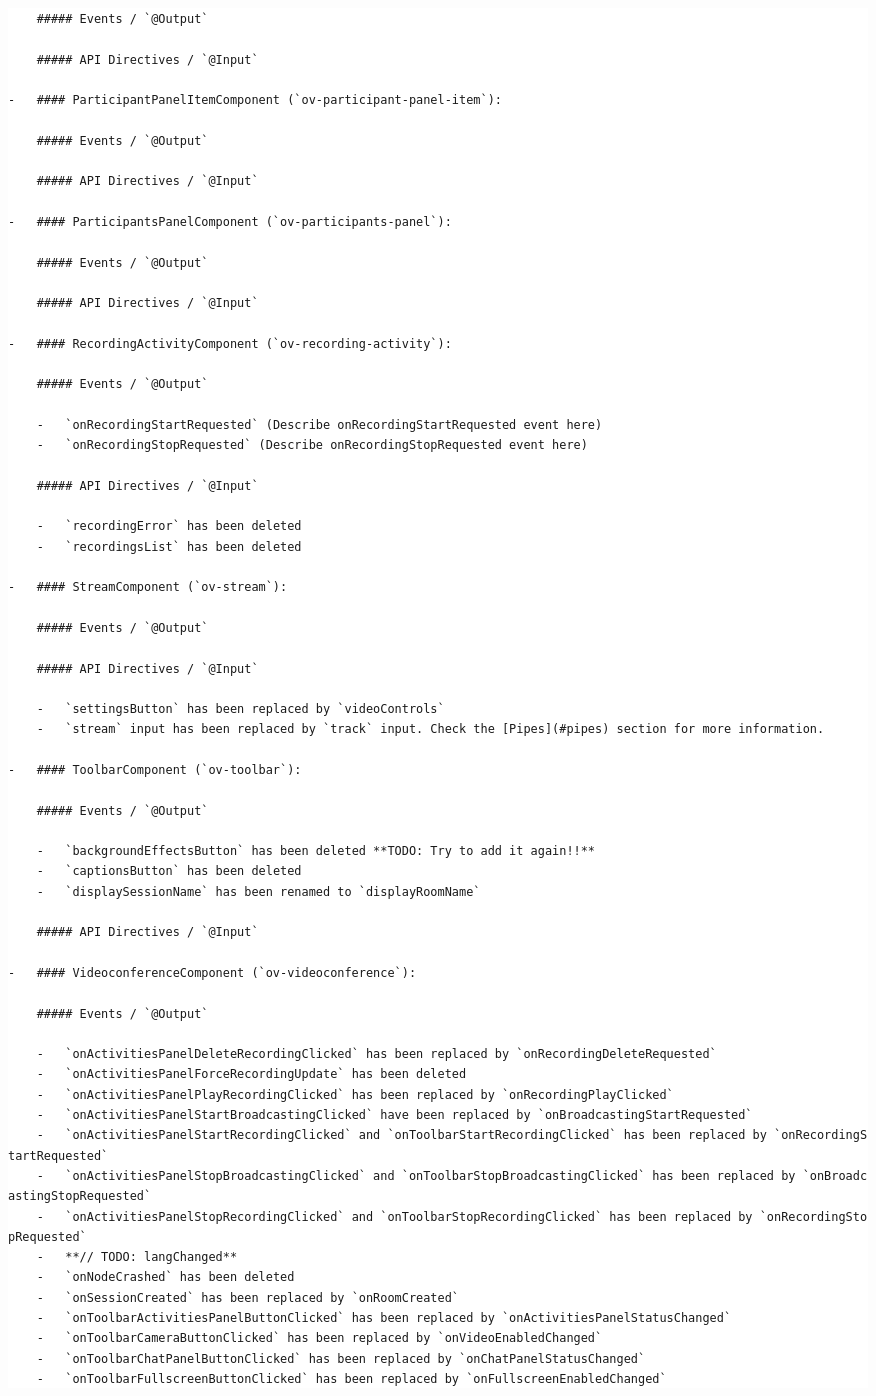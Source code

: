         ##### Events / `@Output`

        ##### API Directives / `@Input`

    -   #### ParticipantPanelItemComponent (`ov-participant-panel-item`):

        ##### Events / `@Output`

        ##### API Directives / `@Input`

    -   #### ParticipantsPanelComponent (`ov-participants-panel`):

        ##### Events / `@Output`

        ##### API Directives / `@Input`

    -   #### RecordingActivityComponent (`ov-recording-activity`):

        ##### Events / `@Output`

        -   `onRecordingStartRequested` (Describe onRecordingStartRequested event here)
        -   `onRecordingStopRequested` (Describe onRecordingStopRequested event here)

        ##### API Directives / `@Input`

        -   `recordingError` has been deleted
        -   `recordingsList` has been deleted

    -   #### StreamComponent (`ov-stream`):

        ##### Events / `@Output`

        ##### API Directives / `@Input`

        -   `settingsButton` has been replaced by `videoControls`
        -   `stream` input has been replaced by `track` input. Check the [Pipes](#pipes) section for more information.

    -   #### ToolbarComponent (`ov-toolbar`):

        ##### Events / `@Output`

        -   `backgroundEffectsButton` has been deleted **TODO: Try to add it again!!**
        -   `captionsButton` has been deleted
        -   `displaySessionName` has been renamed to `displayRoomName`

        ##### API Directives / `@Input`

    -   #### VideoconferenceComponent (`ov-videoconference`):

        ##### Events / `@Output`

        -   `onActivitiesPanelDeleteRecordingClicked` has been replaced by `onRecordingDeleteRequested`
        -   `onActivitiesPanelForceRecordingUpdate` has been deleted
        -   `onActivitiesPanelPlayRecordingClicked` has been replaced by `onRecordingPlayClicked`
        -   `onActivitiesPanelStartBroadcastingClicked` have been replaced by `onBroadcastingStartRequested`
        -   `onActivitiesPanelStartRecordingClicked` and `onToolbarStartRecordingClicked` has been replaced by `onRecordingStartRequested`
        -   `onActivitiesPanelStopBroadcastingClicked` and `onToolbarStopBroadcastingClicked` has been replaced by `onBroadcastingStopRequested`
        -   `onActivitiesPanelStopRecordingClicked` and `onToolbarStopRecordingClicked` has been replaced by `onRecordingStopRequested`
        -   **// TODO: langChanged**
        -   `onNodeCrashed` has been deleted
        -   `onSessionCreated` has been replaced by `onRoomCreated`
        -   `onToolbarActivitiesPanelButtonClicked` has been replaced by `onActivitiesPanelStatusChanged`
        -   `onToolbarCameraButtonClicked` has been replaced by `onVideoEnabledChanged`
        -   `onToolbarChatPanelButtonClicked` has been replaced by `onChatPanelStatusChanged`
        -   `onToolbarFullscreenButtonClicked` has been replaced by `onFullscreenEnabledChanged`
